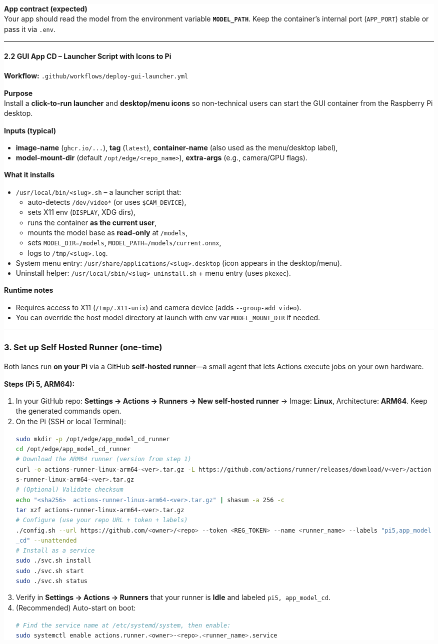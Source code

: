 **App contract (expected)**  
Your app should read the model from the environment variable **`MODEL_PATH`**. Keep the container’s internal port (`APP_PORT`) stable or pass it via `.env`.

---

#### **2.2 GUI App CD – Launcher Script with Icons to Pi**
**Workflow:** `.github/workflows/deploy-gui-launcher.yml`

**Purpose**  
Install a **click-to-run launcher** and **desktop/menu icons** so non-technical users can start the GUI container from the Raspberry Pi desktop.

**Inputs (typical)**  
- **image-name** (`ghcr.io/...`), **tag** (`latest`), **container-name** (also used as the menu/desktop label),  
- **model-mount-dir** (default `/opt/edge/<repo_name>`), **extra-args** (e.g., camera/GPU flags).

**What it installs**  
- `/usr/local/bin/<slug>.sh` – a launcher script that:  
  - auto-detects `/dev/video*` (or uses `$CAM_DEVICE`),  
  - sets X11 env (`DISPLAY`, XDG dirs),  
  - runs the container **as the current user**,  
  - mounts the model base as **read-only** at `/models`,  
  - sets `MODEL_DIR=/models`, `MODEL_PATH=/models/current.onnx`,  
  - logs to `/tmp/<slug>.log`.
- System menu entry: `/usr/share/applications/<slug>.desktop` (icon appears in the desktop/menu).  
- Uninstall helper: `/usr/local/sbin/<slug>_uninstall.sh` + menu entry (uses `pkexec`).

**Runtime notes**  
- Requires access to X11 (`/tmp/.X11-unix`) and camera device (adds `--group-add video`).  
- You can override the host model directory at launch with env var `MODEL_MOUNT_DIR` if needed.

---

### **3. Set up Self Hosted Runner (one-time)**
Both lanes run **on your Pi** via a GitHub **self-hosted runner**—a small agent that lets Actions execute jobs on your own hardware.

**Steps (Pi 5, ARM64):**
1. In your GitHub repo: **Settings → Actions → Runners → New self-hosted runner** → Image: **Linux**, Architecture: **ARM64**. Keep the generated commands open.  
2. On the Pi (SSH or local Terminal):  
   ```bash
   sudo mkdir -p /opt/edge/app_model_cd_runner
   cd /opt/edge/app_model_cd_runner
   # Download the ARM64 runner (version from step 1)
   curl -o actions-runner-linux-arm64-<ver>.tar.gz -L https://github.com/actions/runner/releases/download/v<ver>/actions-runner-linux-arm64-<ver>.tar.gz
   # (Optional) Validate checksum
   echo "<sha256>  actions-runner-linux-arm64-<ver>.tar.gz" | shasum -a 256 -c
   tar xzf actions-runner-linux-arm64-<ver>.tar.gz
   # Configure (use your repo URL + token + labels)
   ./config.sh --url https://github.com/<owner>/<repo> --token <REG_TOKEN> --name <runner_name> --labels "pi5,app_model_cd" --unattended
   # Install as a service
   sudo ./svc.sh install
   sudo ./svc.sh start
   sudo ./svc.sh status
   ```
3. Verify in **Settings → Actions → Runners** that your runner is **Idle** and labeled `pi5, app_model_cd`.  
4. (Recommended) Auto-start on boot:  
   ```bash
   # Find the service name at /etc/systemd/system, then enable:
   sudo systemctl enable actions.runner.<owner>-<repo>.<runner_name>.service
   ```